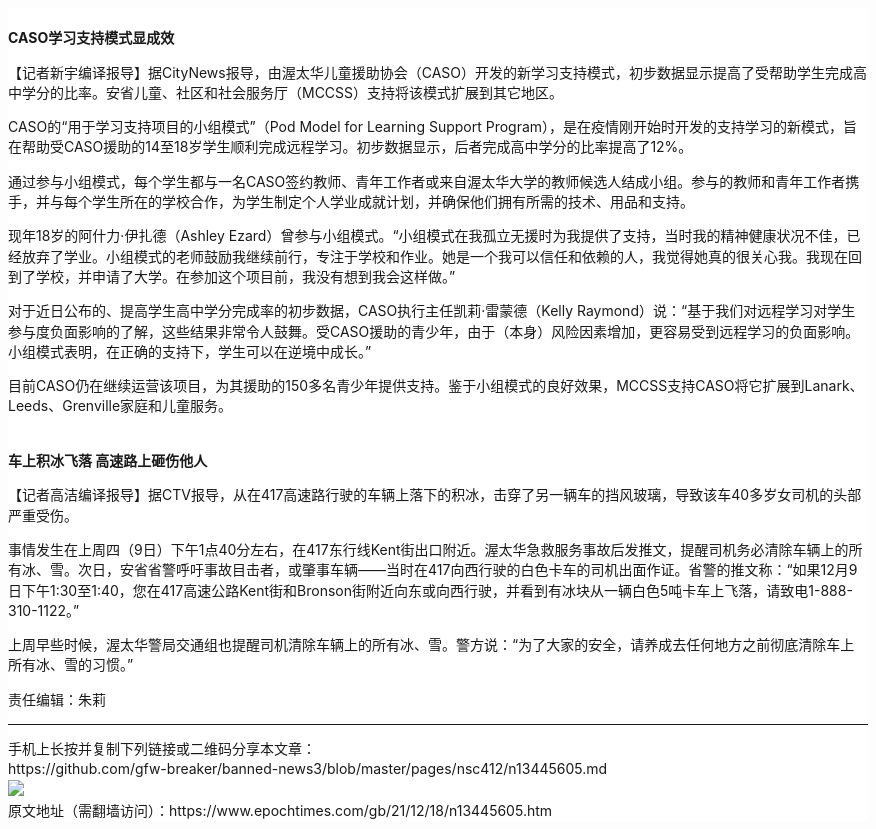  <br/>
 <strong>
  CASO学习支持模式显成效
 </strong>
</p>
<p>
 【记者新宇编译报导】据CityNews报导，由渥太华儿童援助协会（CASO）开发的新学习支持模式，初步数据显示提高了受帮助学生完成高中学分的比率。安省儿童、社区和社会服务厅（MCCSS）支持将该模式扩展到其它地区。
</p>
<p>
 CASO的“用于学习支持项目的小组模式”（Pod Model for Learning Support Program），是在疫情刚开始时开发的支持学习的新模式，旨在帮助受CASO援助的14至18岁学生顺利完成远程学习。初步数据显示，后者完成高中学分的比率提高了12%。
</p>
<p>
 通过参与小组模式，每个学生都与一名CASO签约教师、青年工作者或来自渥太华大学的教师候选人结成小组。参与的教师和青年工作者携手，并与每个学生所在的学校合作，为学生制定个人学业成就计划，并确保他们拥有所需的技术、用品和支持。
</p>
<p>
 现年18岁的阿什力·伊扎德（Ashley Ezard）曾参与小组模式。“小组模式在我孤立无援时为我提供了支持，当时我的精神健康状况不佳，已经放弃了学业。小组模式的老师鼓励我继续前行，专注于学校和作业。她是一个我可以信任和依赖的人，我觉得她真的很关心我。我现在回到了学校，并申请了大学。在参加这个项目前，我没有想到我会这样做。”
</p>
<p>
 对于近日公布的、提高学生高中学分完成率的初步数据，CASO执行主任凯莉·雷蒙德（Kelly Raymond）说：“基于我们对远程学习对学生参与度负面影响的了解，这些结果非常令人鼓舞。受CASO援助的青少年，由于（本身）风险因素增加，更容易受到远程学习的负面影响。小组模式表明，在正确的支持下，学生可以在逆境中成长。”
</p>
<p>
 目前CASO仍在继续运营该项目，为其援助的150多名青少年提供支持。鉴于小组模式的良好效果，MCCSS支持CASO将它扩展到Lanark、Leeds、Grenville家庭和儿童服务。
</p>
<p>
 <a name="_Toc2021121806">
 </ok>
 <br/>
 <strong>
  车上积冰飞落 高速路上砸伤他人
 </strong>
</p>
<p>
 【记者高洁编译报导】据CTV报导，从在417高速路行驶的车辆上落下的积冰，击穿了另一辆车的挡风玻璃，导致该车40多岁女司机的头部严重受伤。
</p>
<p>
 事情发生在上周四（9日）下午1点40分左右，在417东行线Kent街出口附近。渥太华急救服务事故后发推文，提醒司机务必清除车辆上的所有冰、雪。次日，安省省警呼吁事故目击者，或肇事车辆——当时在417向西行驶的白色卡车的司机出面作证。省警的推文称：“如果12月9日下午1:30至1:40，您在417高速公路Kent街和Bronson街附近向东或向西行驶，并看到有冰块从一辆白色5吨卡车上飞落，请致电1-888-310-1122。”
</p>
<p>
 上周早些时候，渥太华警局交通组也提醒司机清除车辆上的所有冰、雪。警方说：“为了大家的安全，请养成去任何地方之前彻底清除车上所有冰、雪的习惯。”
</p>
<p>
</p>
<p>
 责任编辑：朱莉
</p>
</div>
<hr/>
手机上长按并复制下列链接或二维码分享本文章：<br/>
https://github.com/gfw-breaker/banned-news3/blob/master/pages/nsc412/n13445605.md <br/>
<a href='https://github.com/gfw-breaker/banned-news3/blob/master/pages/nsc412/n13445605.md'><img src='https://github.com/gfw-breaker/banned-news3/blob/master/pages/nsc412/n13445605.md.png'/></a> <br/>
原文地址（需翻墙访问）：https://www.epochtimes.com/gb/21/12/18/n13445605.htm
